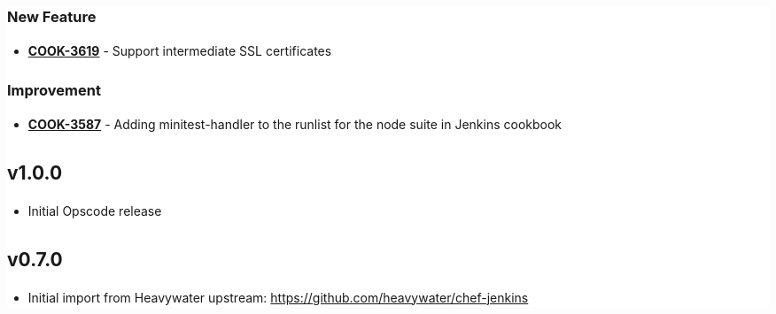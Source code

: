 ### New Feature
- **[COOK-3619](https://tickets.opscode.com/browse/COOK-3619)** - Support intermediate SSL certificates

### Improvement
- **[COOK-3587](https://tickets.opscode.com/browse/COOK-3587)** - Adding minitest-handler to the runlist for the node suite in Jenkins cookbook

v1.0.0
------

- Initial Opscode release

v0.7.0
------

- Initial import from Heavywater upstream: https://github.com/heavywater/chef-jenkins
